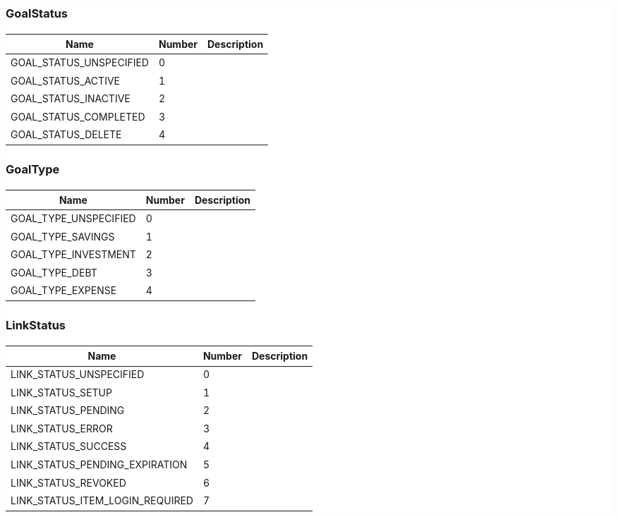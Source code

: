 

<a name="financial_service-v1-GoalStatus"></a>

### GoalStatus


| Name | Number | Description |
| ---- | ------ | ----------- |
| GOAL_STATUS_UNSPECIFIED | 0 |  |
| GOAL_STATUS_ACTIVE | 1 |  |
| GOAL_STATUS_INACTIVE | 2 |  |
| GOAL_STATUS_COMPLETED | 3 |  |
| GOAL_STATUS_DELETE | 4 |  |



<a name="financial_service-v1-GoalType"></a>

### GoalType


| Name | Number | Description |
| ---- | ------ | ----------- |
| GOAL_TYPE_UNSPECIFIED | 0 |  |
| GOAL_TYPE_SAVINGS | 1 |  |
| GOAL_TYPE_INVESTMENT | 2 |  |
| GOAL_TYPE_DEBT | 3 |  |
| GOAL_TYPE_EXPENSE | 4 |  |



<a name="financial_service-v1-LinkStatus"></a>

### LinkStatus


| Name | Number | Description |
| ---- | ------ | ----------- |
| LINK_STATUS_UNSPECIFIED | 0 |  |
| LINK_STATUS_SETUP | 1 |  |
| LINK_STATUS_PENDING | 2 |  |
| LINK_STATUS_ERROR | 3 |  |
| LINK_STATUS_SUCCESS | 4 |  |
| LINK_STATUS_PENDING_EXPIRATION | 5 |  |
| LINK_STATUS_REVOKED | 6 |  |
| LINK_STATUS_ITEM_LOGIN_REQUIRED | 7 |  |
